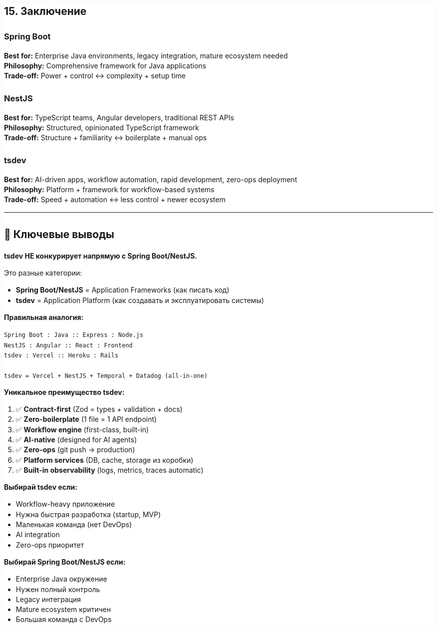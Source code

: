 
## 15. Заключение

### Spring Boot
**Best for:** Enterprise Java environments, legacy integration, mature ecosystem needed  
**Philosophy:** Comprehensive framework for Java applications  
**Trade-off:** Power + control ↔ complexity + setup time

### NestJS
**Best for:** TypeScript teams, Angular developers, traditional REST APIs  
**Philosophy:** Structured, opinionated TypeScript framework  
**Trade-off:** Structure + familiarity ↔ boilerplate + manual ops

### tsdev
**Best for:** AI-driven apps, workflow automation, rapid development, zero-ops deployment  
**Philosophy:** Platform + framework for workflow-based systems  
**Trade-off:** Speed + automation ↔ less control + newer ecosystem

---

## 🎯 Ключевые выводы

**tsdev НЕ конкурирует напрямую с Spring Boot/NestJS.**

Это разные категории:
- **Spring Boot/NestJS** = Application Frameworks (как писать код)
- **tsdev** = Application Platform (как создавать и эксплуатировать системы)

**Правильная аналогия:**
```
Spring Boot : Java :: Express : Node.js
NestJS : Angular :: React : Frontend
tsdev : Vercel :: Heroku : Rails

tsdev = Vercel + NestJS + Temporal + Datadog (all-in-one)
```

**Уникальное преимущество tsdev:**
1. ✅ **Contract-first** (Zod = types + validation + docs)
2. ✅ **Zero-boilerplate** (1 file = 1 API endpoint)
3. ✅ **Workflow engine** (first-class, built-in)
4. ✅ **AI-native** (designed for AI agents)
5. ✅ **Zero-ops** (git push → production)
6. ✅ **Platform services** (DB, cache, storage из коробки)
7. ✅ **Built-in observability** (logs, metrics, traces automatic)

**Выбирай tsdev если:**
- Workflow-heavy приложение
- Нужна быстрая разработка (startup, MVP)
- Маленькая команда (нет DevOps)
- AI integration
- Zero-ops приоритет

**Выбирай Spring Boot/NestJS если:**
- Enterprise Java окружение
- Нужен полный контроль
- Legacy интеграция
- Mature ecosystem критичен
- Большая команда с DevOps
